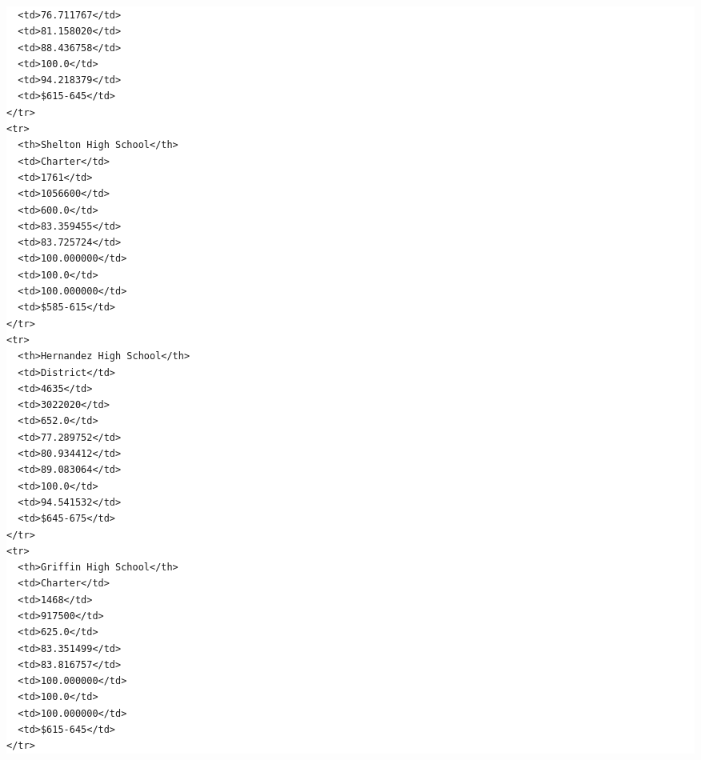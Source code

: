       <td>76.711767</td>
      <td>81.158020</td>
      <td>88.436758</td>
      <td>100.0</td>
      <td>94.218379</td>
      <td>$615-645</td>
    </tr>
    <tr>
      <th>Shelton High School</th>
      <td>Charter</td>
      <td>1761</td>
      <td>1056600</td>
      <td>600.0</td>
      <td>83.359455</td>
      <td>83.725724</td>
      <td>100.000000</td>
      <td>100.0</td>
      <td>100.000000</td>
      <td>$585-615</td>
    </tr>
    <tr>
      <th>Hernandez High School</th>
      <td>District</td>
      <td>4635</td>
      <td>3022020</td>
      <td>652.0</td>
      <td>77.289752</td>
      <td>80.934412</td>
      <td>89.083064</td>
      <td>100.0</td>
      <td>94.541532</td>
      <td>$645-675</td>
    </tr>
    <tr>
      <th>Griffin High School</th>
      <td>Charter</td>
      <td>1468</td>
      <td>917500</td>
      <td>625.0</td>
      <td>83.351499</td>
      <td>83.816757</td>
      <td>100.000000</td>
      <td>100.0</td>
      <td>100.000000</td>
      <td>$615-645</td>
    </tr>
  </tbody>
</table>
</div>


